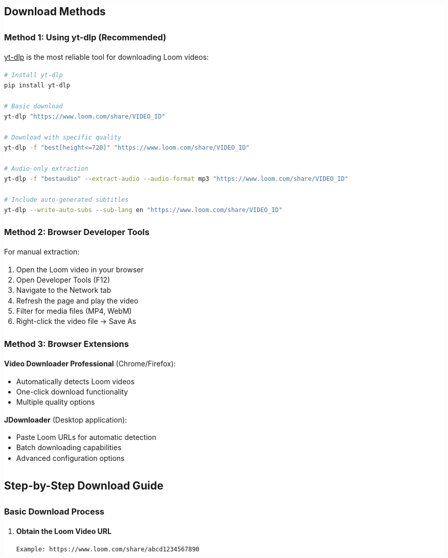 ## Download Methods

### Method 1: Using yt-dlp (Recommended)

[yt-dlp](https://github.com/yt-dlp/yt-dlp) is the most reliable tool for downloading Loom videos:

```bash
# Install yt-dlp
pip install yt-dlp

# Basic download
yt-dlp "https://www.loom.com/share/VIDEO_ID"

# Download with specific quality
yt-dlp -f "best[height<=720]" "https://www.loom.com/share/VIDEO_ID"

# Audio-only extraction
yt-dlp -f "bestaudio" --extract-audio --audio-format mp3 "https://www.loom.com/share/VIDEO_ID"

# Include auto-generated subtitles
yt-dlp --write-auto-subs --sub-lang en "https://www.loom.com/share/VIDEO_ID"
```

### Method 2: Browser Developer Tools

For manual extraction:

1. Open the Loom video in your browser
2. Open Developer Tools (F12)
3. Navigate to the Network tab
4. Refresh the page and play the video
5. Filter for media files (MP4, WebM)
6. Right-click the video file → Save As

### Method 3: Browser Extensions

**Video Downloader Professional** (Chrome/Firefox):
- Automatically detects Loom videos
- One-click download functionality
- Multiple quality options

**JDownloader** (Desktop application):
- Paste Loom URLs for automatic detection
- Batch downloading capabilities
- Advanced configuration options

## Step-by-Step Download Guide

### Basic Download Process

1. **Obtain the Loom Video URL**
   ```
   Example: https://www.loom.com/share/abcd1234567890
   ```
